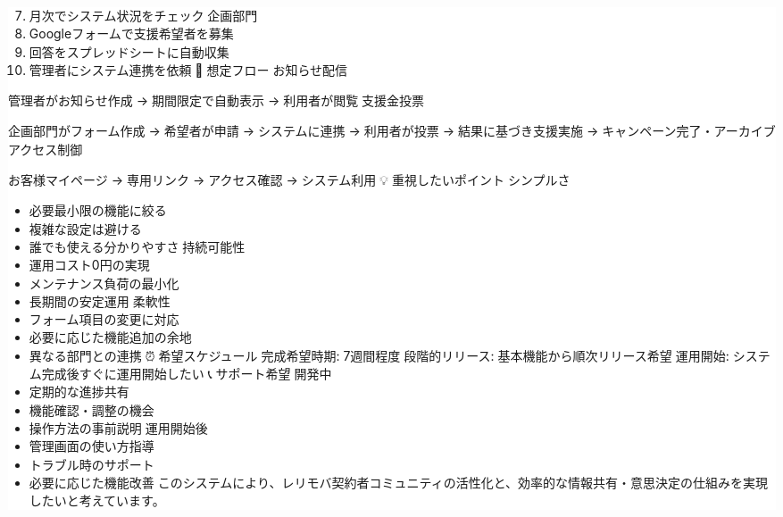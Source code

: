 7. 月次でシステム状況をチェック
企画部門
1. Googleフォームで支援希望者を募集
2. 回答をスプレッドシートに自動収集
3. 管理者にシステム連携を依頼
🔄 想定フロー
お知らせ配信

管理者がお知らせ作成 → 期間限定で自動表示 → 利用者が閲覧
支援金投票

企画部門がフォーム作成 → 希望者が申請 → システムに連携 → 
利用者が投票 → 結果に基づき支援実施 → キャンペーン完了・アーカイブ
アクセス制御

お客様マイページ → 専用リンク → アクセス確認 → システム利用
💡 重視したいポイント
シンプルさ
* 必要最小限の機能に絞る
* 複雑な設定は避ける
* 誰でも使える分かりやすさ
持続可能性
* 運用コスト0円の実現
* メンテナンス負荷の最小化
* 長期間の安定運用
柔軟性
* フォーム項目の変更に対応
* 必要に応じた機能追加の余地
* 異なる部門との連携
⏰ 希望スケジュール
完成希望時期: 7週間程度 段階的リリース: 基本機能から順次リリース希望 運用開始: システム完成後すぐに運用開始したい
📞 サポート希望
開発中
* 定期的な進捗共有
* 機能確認・調整の機会
* 操作方法の事前説明
運用開始後
* 管理画面の使い方指導
* トラブル時のサポート
* 必要に応じた機能改善
このシステムにより、レリモバ契約者コミュニティの活性化と、効率的な情報共有・意思決定の仕組みを実現したいと考えています。